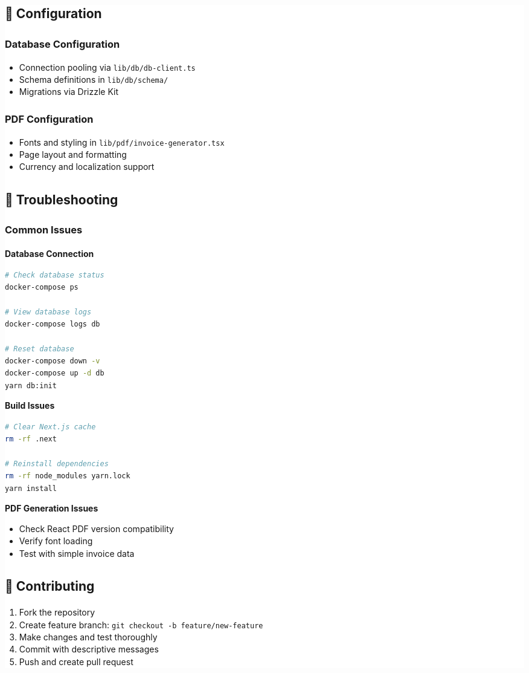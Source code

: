 ## 🔧 Configuration

### Database Configuration
- Connection pooling via `lib/db/db-client.ts`
- Schema definitions in `lib/db/schema/`
- Migrations via Drizzle Kit

### PDF Configuration
- Fonts and styling in `lib/pdf/invoice-generator.tsx`
- Page layout and formatting
- Currency and localization support

## 🐛 Troubleshooting

### Common Issues

**Database Connection**
```bash
# Check database status
docker-compose ps

# View database logs
docker-compose logs db

# Reset database
docker-compose down -v
docker-compose up -d db
yarn db:init
```

**Build Issues**
```bash
# Clear Next.js cache
rm -rf .next

# Reinstall dependencies
rm -rf node_modules yarn.lock
yarn install
```

**PDF Generation Issues**
- Check React PDF version compatibility
- Verify font loading
- Test with simple invoice data

## 📝 Contributing

1. Fork the repository
2. Create feature branch: `git checkout -b feature/new-feature`
3. Make changes and test thoroughly
4. Commit with descriptive messages
5. Push and create pull request
